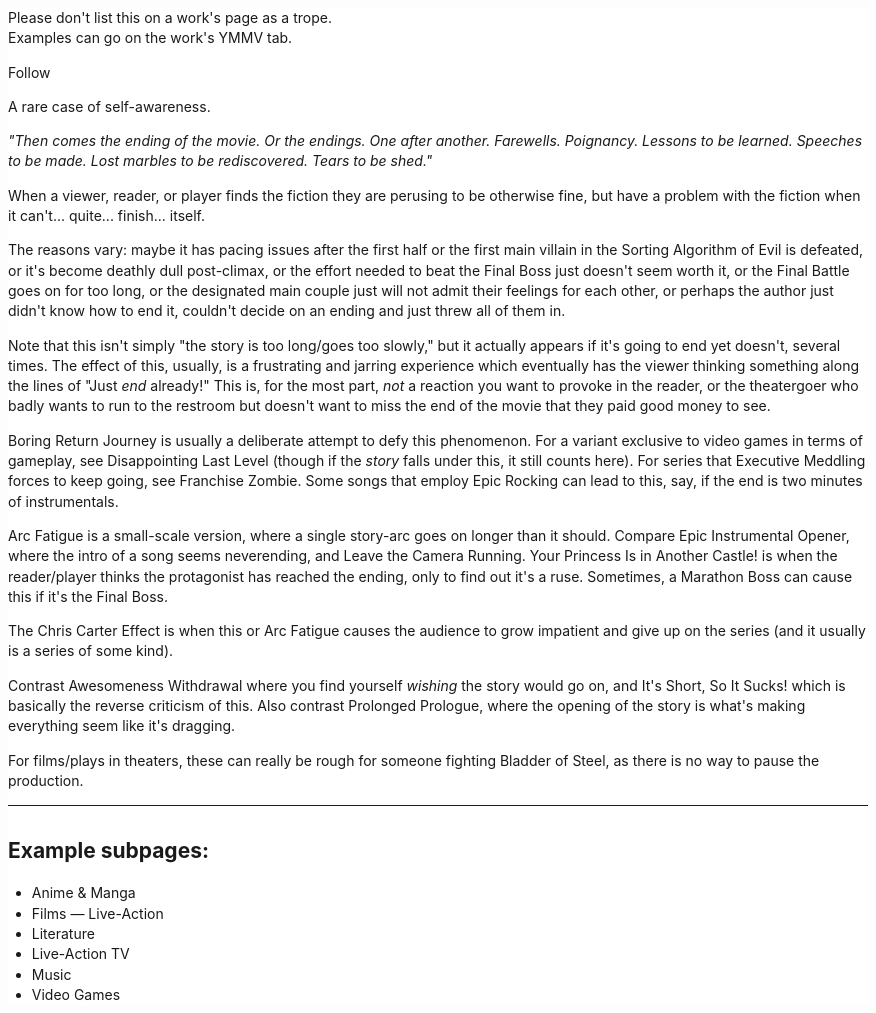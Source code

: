 Please don't list this on a work's page as a trope.  
Examples can go on the work's YMMV tab.

Follow

A rare case of self-awareness.

_"Then comes the ending of the movie. Or the endings. One after another. Farewells. Poignancy. Lessons to be learned. Speeches to be made. Lost marbles to be rediscovered. Tears to be shed."_

When a viewer, reader, or player finds the fiction they are perusing to be otherwise fine, but have a problem with the fiction when it can't... quite... finish... itself.

The reasons vary: maybe it has pacing issues after the first half or the first main villain in the Sorting Algorithm of Evil is defeated, or it's become deathly dull post-climax, or the effort needed to beat the Final Boss just doesn't seem worth it, or the Final Battle goes on for too long, or the designated main couple just will not admit their feelings for each other, or perhaps the author just didn't know how to end it, couldn't decide on an ending and just threw all of them in.

Note that this isn't simply "the story is too long/goes too slowly," but it actually appears if it's going to end yet doesn't, several times. The effect of this, usually, is a frustrating and jarring experience which eventually has the viewer thinking something along the lines of "Just _end_ already!" This is, for the most part, _not_ a reaction you want to provoke in the reader, or the theatergoer who badly wants to run to the restroom but doesn't want to miss the end of the movie that they paid good money to see.

Boring Return Journey is usually a deliberate attempt to defy this phenomenon. For a variant exclusive to video games in terms of gameplay, see Disappointing Last Level (though if the _story_ falls under this, it still counts here). For series that Executive Meddling forces to keep going, see Franchise Zombie. Some songs that employ Epic Rocking can lead to this, say, if the end is two minutes of instrumentals.

Arc Fatigue is a small-scale version, where a single story-arc goes on longer than it should. Compare Epic Instrumental Opener, where the intro of a song seems neverending, and Leave the Camera Running. Your Princess Is in Another Castle! is when the reader/player thinks the protagonist has reached the ending, only to find out it's a ruse. Sometimes, a Marathon Boss can cause this if it's the Final Boss.

The Chris Carter Effect is when this or Arc Fatigue causes the audience to grow impatient and give up on the series (and it usually is a series of some kind).

Contrast Awesomeness Withdrawal where you find yourself _wishing_ the story would go on, and It's Short, So It Sucks! which is basically the reverse criticism of this. Also contrast Prolonged Prologue, where the opening of the story is what's making everything seem like it's dragging.

For films/plays in theaters, these can really be rough for someone fighting Bladder of Steel, as there is no way to pause the production.

___

## Example subpages:

-   Anime & Manga
-   Films — Live-Action
-   Literature
-   Live-Action TV
-   Music
-   Video Games
